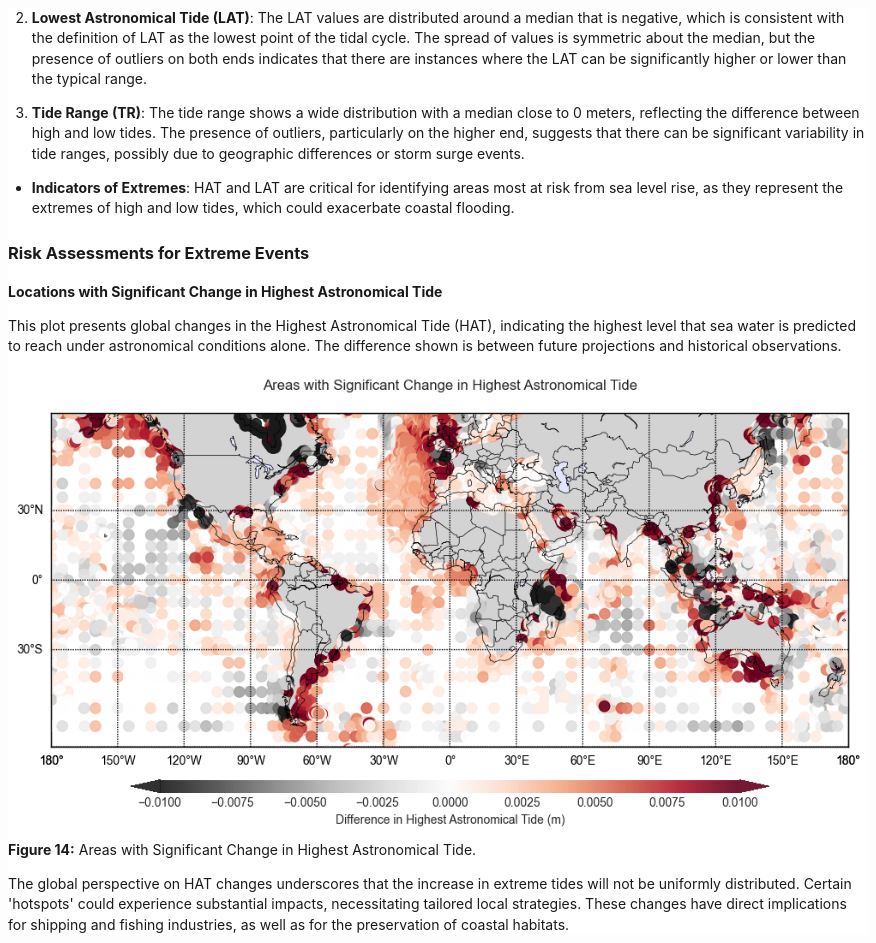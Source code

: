 2. **Lowest Astronomical Tide (LAT)**: The LAT values are distributed around a median that is negative, which is consistent with the definition of LAT as the lowest point of the tidal cycle. The spread of values is symmetric about the median, but the presence of outliers on both ends indicates that there are instances where the LAT can be significantly higher or lower than the typical range.

3. **Tide Range (TR)**: The tide range shows a wide distribution with a median close to 0 meters, reflecting the difference between high and low tides. The presence of outliers, particularly on the higher end, suggests that there can be significant variability in tide ranges, possibly due to geographic differences or storm surge events.

- **Indicators of Extremes**: HAT and LAT are critical for identifying areas most at risk from sea level rise, as they represent the extremes of high and low tides, which could exacerbate coastal flooding.




### Risk Assessments for Extreme Events


**Locations with Significant Change in Highest Astronomical Tide**

This plot presents global changes in the Highest Astronomical Tide (HAT), indicating the highest level that sea water is predicted to reach under astronomical conditions alone. The difference shown is between future projections and historical observations.

![Difference Highest Astronomical Tide Return Period Plot](diff_hat.png)
**Figure 14:** Areas with Significant Change in Highest Astronomical Tide.

The global perspective on HAT changes underscores that the increase in extreme tides will not be uniformly distributed. Certain 'hotspots' could experience substantial impacts, necessitating tailored local strategies. These changes have direct implications for shipping and fishing industries, as well as for the preservation of coastal habitats.
